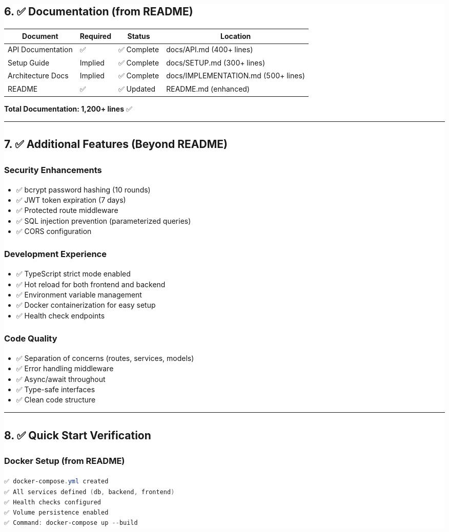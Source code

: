 
## 6. ✅ Documentation (from README)

| Document | Required | Status | Location |
|----------|----------|--------|----------|
| API Documentation | ✅ | ✅ Complete | docs/API.md (400+ lines) |
| Setup Guide | Implied | ✅ Complete | docs/SETUP.md (300+ lines) |
| Architecture Docs | Implied | ✅ Complete | docs/IMPLEMENTATION.md (500+ lines) |
| README | ✅ | ✅ Updated | README.md (enhanced) |

**Total Documentation: 1,200+ lines** ✅

---

## 7. ✅ Additional Features (Beyond README)

### Security Enhancements
- ✅ bcrypt password hashing (10 rounds)
- ✅ JWT token expiration (7 days)
- ✅ Protected route middleware
- ✅ SQL injection prevention (parameterized queries)
- ✅ CORS configuration

### Development Experience
- ✅ TypeScript strict mode enabled
- ✅ Hot reload for both frontend and backend
- ✅ Environment variable management
- ✅ Docker containerization for easy setup
- ✅ Health check endpoints

### Code Quality
- ✅ Separation of concerns (routes, services, models)
- ✅ Error handling middleware
- ✅ Async/await throughout
- ✅ Type-safe interfaces
- ✅ Clean code structure

---

## 8. ✅ Quick Start Verification

### Docker Setup (from README)
```powershell
✅ docker-compose.yml created
✅ All services defined (db, backend, frontend)
✅ Health checks configured
✅ Volume persistence enabled
✅ Command: docker-compose up --build
```
